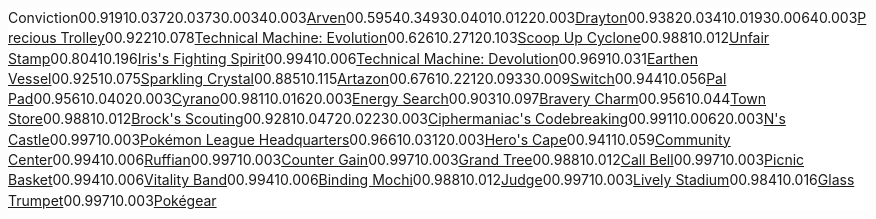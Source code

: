 Conviction</a></td><td>0</td><td>0.919</td></tr><tr><td>1</td><td>0.037</td></tr><tr><td>2</td><td>0.037</td></tr><tr><td>3</td><td>0.003</td></tr><tr><td>4</td><td>0.003</td></tr><tr><td rowspan='5'><a href='https://limitlesstcg.com/cards/OBF/186'>Arven</a></td><td>0</td><td>0.595</td></tr><tr><td>4</td><td>0.349</td></tr><tr><td>3</td><td>0.040</td></tr><tr><td>1</td><td>0.012</td></tr><tr><td>2</td><td>0.003</td></tr><tr><td rowspan='5'><a href='https://limitlesstcg.com/cards/SSP/174'>Drayton</a></td><td>0</td><td>0.938</td></tr><tr><td>2</td><td>0.034</td></tr><tr><td>1</td><td>0.019</td></tr><tr><td>3</td><td>0.006</td></tr><tr><td>4</td><td>0.003</td></tr><tr><td rowspan='2'><a href='https://limitlesstcg.com/cards/SSP/185'>Precious Trolley</a></td><td>0</td><td>0.922</td></tr><tr><td>1</td><td>0.078</td></tr><tr><td rowspan='3'><a href='https://limitlesstcg.com/cards/PAR/178'>Technical Machine: Evolution</a></td><td>0</td><td>0.626</td></tr><tr><td>1</td><td>0.271</td></tr><tr><td>2</td><td>0.103</td></tr><tr><td rowspan='2'><a href='https://limitlesstcg.com/cards/TWM/162'>Scoop Up Cyclone</a></td><td>0</td><td>0.988</td></tr><tr><td>1</td><td>0.012</td></tr><tr><td rowspan='2'><a href='https://limitlesstcg.com/cards/TWM/165'>Unfair Stamp</a></td><td>0</td><td>0.804</td></tr><tr><td>1</td><td>0.196</td></tr><tr><td rowspan='2'><a href='https://limitlesstcg.com/cards/jp/SV9/94?translate=en'>Iris's Fighting Spirit</a></td><td>0</td><td>0.994</td></tr><tr><td>1</td><td>0.006</td></tr><tr><td rowspan='2'><a href='https://limitlesstcg.com/cards/PAR/177'>Technical Machine: Devolution</a></td><td>0</td><td>0.969</td></tr><tr><td>1</td><td>0.031</td></tr><tr><td rowspan='2'><a href='https://limitlesstcg.com/cards/PAR/163'>Earthen Vessel</a></td><td>0</td><td>0.925</td></tr><tr><td>1</td><td>0.075</td></tr><tr><td rowspan='2'><a href='https://limitlesstcg.com/cards/SCR/142'>Sparkling Crystal</a></td><td>0</td><td>0.885</td></tr><tr><td>1</td><td>0.115</td></tr><tr><td rowspan='4'><a href='https://limitlesstcg.com/cards/PAL/171'>Artazon</a></td><td>0</td><td>0.676</td></tr><tr><td>1</td><td>0.221</td></tr><tr><td>2</td><td>0.093</td></tr><tr><td>3</td><td>0.009</td></tr><tr><td rowspan='2'><a href='https://limitlesstcg.com/cards/SVI/194'>Switch</a></td><td>0</td><td>0.944</td></tr><tr><td>1</td><td>0.056</td></tr><tr><td rowspan='3'><a href='https://limitlesstcg.com/cards/SVI/182'>Pal Pad</a></td><td>0</td><td>0.956</td></tr><tr><td>1</td><td>0.040</td></tr><tr><td>2</td><td>0.003</td></tr><tr><td rowspan='3'><a href='https://limitlesstcg.com/cards/SSP/170'>Cyrano</a></td><td>0</td><td>0.981</td></tr><tr><td>1</td><td>0.016</td></tr><tr><td>2</td><td>0.003</td></tr><tr><td rowspan='2'><a href='https://limitlesstcg.com/cards/SVI/172'>Energy Search</a></td><td>0</td><td>0.903</td></tr><tr><td>1</td><td>0.097</td></tr><tr><td rowspan='2'><a href='https://limitlesstcg.com/cards/PAL/173'>Bravery Charm</a></td><td>0</td><td>0.956</td></tr><tr><td>1</td><td>0.044</td></tr><tr><td rowspan='2'><a href='https://limitlesstcg.com/cards/OBF/196'>Town Store</a></td><td>0</td><td>0.988</td></tr><tr><td>1</td><td>0.012</td></tr><tr><td rowspan='4'><a href='https://limitlesstcg.com/cards/jp/SV9/96?translate=en'>Brock's Scouting</a></td><td>0</td><td>0.928</td></tr><tr><td>1</td><td>0.047</td></tr><tr><td>2</td><td>0.022</td></tr><tr><td>3</td><td>0.003</td></tr><tr><td rowspan='3'><a href='https://limitlesstcg.com/cards/TEF/145'>Ciphermaniac's Codebreaking</a></td><td>0</td><td>0.991</td></tr><tr><td>1</td><td>0.006</td></tr><tr><td>2</td><td>0.003</td></tr><tr><td rowspan='2'><a href='https://limitlesstcg.com/cards/jp/SV9/97?translate=en'>N's Castle</a></td><td>0</td><td>0.997</td></tr><tr><td>1</td><td>0.003</td></tr><tr><td rowspan='3'><a href='https://limitlesstcg.com/cards/OBF/192'>Pokémon League Headquarters</a></td><td>0</td><td>0.966</td></tr><tr><td>1</td><td>0.031</td></tr><tr><td>2</td><td>0.003</td></tr><tr><td rowspan='2'><a href='https://limitlesstcg.com/cards/TEF/152'>Hero's Cape</a></td><td>0</td><td>0.941</td></tr><tr><td>1</td><td>0.059</td></tr><tr><td rowspan='2'><a href='https://limitlesstcg.com/cards/TWM/146'>Community Center</a></td><td>0</td><td>0.994</td></tr><tr><td>1</td><td>0.006</td></tr><tr><td rowspan='2'><a href='https://limitlesstcg.com/cards/jp/SV9/95?translate=en'>Ruffian</a></td><td>0</td><td>0.997</td></tr><tr><td>1</td><td>0.003</td></tr><tr><td rowspan='2'><a href='https://limitlesstcg.com/cards/SSP/169'>Counter Gain</a></td><td>0</td><td>0.997</td></tr><tr><td>1</td><td>0.003</td></tr><tr><td rowspan='2'><a href='https://limitlesstcg.com/cards/SCR/136'>Grand Tree</a></td><td>0</td><td>0.988</td></tr><tr><td>1</td><td>0.012</td></tr><tr><td rowspan='2'><a href='https://limitlesstcg.com/cards/SSP/165'>Call Bell</a></td><td>0</td><td>0.997</td></tr><tr><td>1</td><td>0.003</td></tr><tr><td rowspan='2'><a href='https://limitlesstcg.com/cards/SVI/184'>Picnic Basket</a></td><td>0</td><td>0.994</td></tr><tr><td>1</td><td>0.006</td></tr><tr><td rowspan='2'><a href='https://limitlesstcg.com/cards/SVI/197'>Vitality Band</a></td><td>0</td><td>0.994</td></tr><tr><td>1</td><td>0.006</td></tr><tr><td rowspan='2'><a href='https://limitlesstcg.com/cards/PRE/95'>Binding Mochi</a></td><td>0</td><td>0.988</td></tr><tr><td>1</td><td>0.012</td></tr><tr><td rowspan='2'><a href='https://limitlesstcg.com/cards/SVI/176'>Judge</a></td><td>0</td><td>0.997</td></tr><tr><td>1</td><td>0.003</td></tr><tr><td rowspan='2'><a href='https://limitlesstcg.com/cards/SSP/180'>Lively Stadium</a></td><td>0</td><td>0.984</td></tr><tr><td>1</td><td>0.016</td></tr><tr><td rowspan='2'><a href='https://limitlesstcg.com/cards/SCR/135'>Glass Trumpet</a></td><td>0</td><td>0.997</td></tr><tr><td>1</td><td>0.003</td></tr><tr><td rowspan='3'><a href='https://limitlesstcg.com/cards/SVI/186'>Pokégear